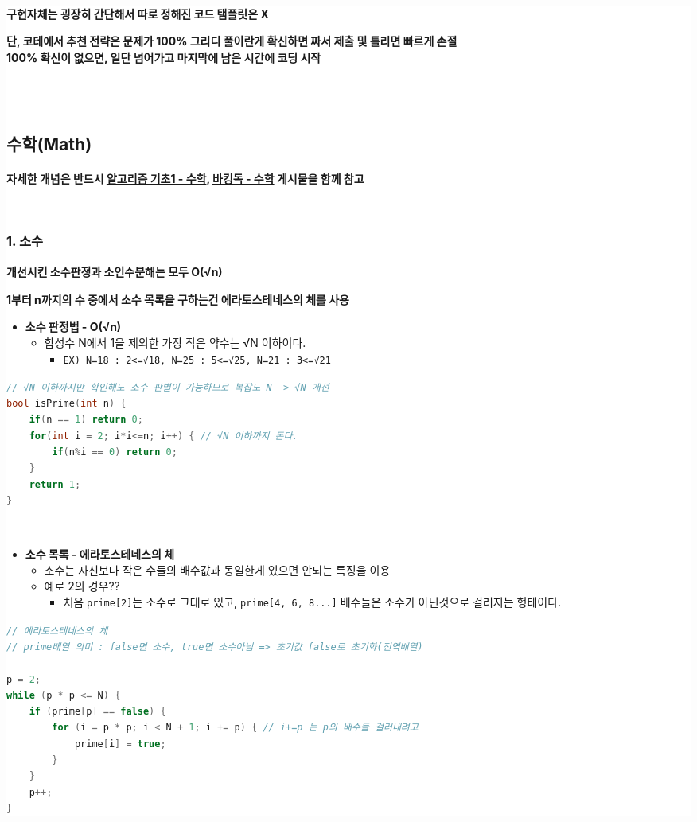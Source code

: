 **구현자체는 굉장히 간단해서 따로 정해진 코드 탬플릿은 X**

**단, 코테에서 추천 전략은 문제가 100% 그리디 풀이란게 확신하면 짜서 제출 및 틀리면 빠르게 손절  
100% 확신이 없으면, 일단 넘어가고 마지막에 남은 시간에 코딩 시작**

<br><br>

## 수학(Math)

**자세한 개념은 반드시 [알고리즘 기초1 - 수학](https://bh946.github.io/baekjoon/(%EB%B0%B1%EC%A4%80_%EA%B0%95%EC%9D%981)%EC%95%8C%EA%B3%A0%EB%A6%AC%EC%A6%98-%EA%B8%B0%EC%B4%881-%EC%88%98%ED%95%99(%EA%B0%9C%EB%85%90)/), [바킹독 - 수학](https://blog.encrypted.gg/983) 게시물을 함께 참고**

<br>

### 1. 소수

**개선시킨 소수판정과 소인수분해는 모두 O(√n)**

**1부터 n까지의 수 중에서 소수 목록을 구하는건 에라토스테네스의 체를 사용**

* **소수 판정법  - O(√n)**
  * 합성수 N에서 1을 제외한 가장 작은 약수는 √N 이하이다.
    * `EX) N=18 : 2<=√18, N=25 : 5<=√25, N=21 : 3<=√21`

```c++
// √N 이하까지만 확인해도 소수 판별이 가능하므로 복잡도 N -> √N 개선
bool isPrime(int n) {
    if(n == 1) return 0;
    for(int i = 2; i*i<=n; i++) { // √N 이하까지 돈다.
        if(n%i == 0) return 0;
    }
    return 1;
}
```

<br>

* **소수 목록 - 에라토스테네스의 체**
  * 소수는 자신보다 작은 수들의 배수값과 동일한게 있으면 안되는 특징을 이용
  * 예로 2의 경우?? 
    * 처음 `prime[2]`는 소수로 그대로 있고, `prime[4, 6, 8...]` 배수들은 소수가 아닌것으로 걸러지는 형태이다.

```c++
// 에라토스테네스의 체
// prime배열 의미 : false면 소수, true면 소수아님 => 초기값 false로 초기화(전역배열)

p = 2; 
while (p * p <= N) {
    if (prime[p] == false) {
        for (i = p * p; i < N + 1; i += p) { // i+=p 는 p의 배수들 걸러내려고
            prime[i] = true;
        }
    }
    p++;
}
```
